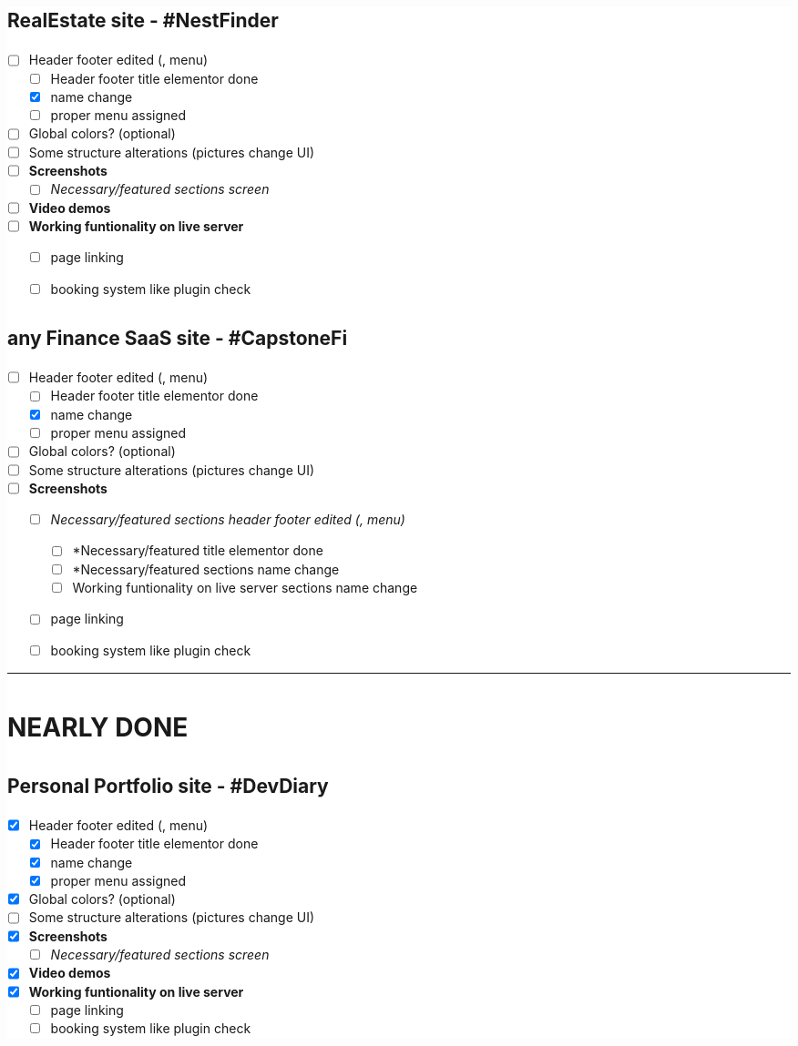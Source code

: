 

## RealEstate site  - #NestFinder
- [ ] Header footer edited (, menu)
	- [ ] Header footer title elementor done
	- [x] name change
	- [ ] proper menu assigned
- [ ] Global colors? (optional) 
- [ ] Some structure alterations (pictures change UI)
- [ ] **Screenshots**
	- [ ] *Necessary/featured sections screen*
- [ ] **Video demos**
- [ ] **Working funtionality on live server**
	- [ ] page linking 
	- [ ] booking system like plugin check


## any Finance SaaS site  - #CapstoneFi
- [ ] Header footer edited (, menu)
	- [ ] Header footer title elementor done
	- [x] name change
	- [ ] proper menu assigned
- [ ] Global colors? (optional) 
- [ ] Some structure alterations (pictures change UI)
- [ ] **Screenshots**
	- [ ] *Necessary/featured sections header footer edited (, menu)*
		- [ ] *Necessary/featured title elementor done
		- [ ] *Necessary/featured sections name change
		- [ ] Working funtionality on live server sections name change
	- [ ] page linking 
	- [ ] booking system like plugin check


---


# NEARLY DONE

## Personal Portfolio site  - #DevDiary
- [x] Header footer edited (, menu)
	- [x] Header footer title elementor done
	- [x] name change
	- [x] proper menu assigned
- [x] Global colors? (optional) 
- [ ] Some structure alterations (pictures change UI)
- [x] **Screenshots**
	- [ ] *Necessary/featured sections screen*
- [x] **Video demos**
- [x] **Working funtionality on live server**
	- [ ] page linking 
	- [ ] booking system like plugin check
